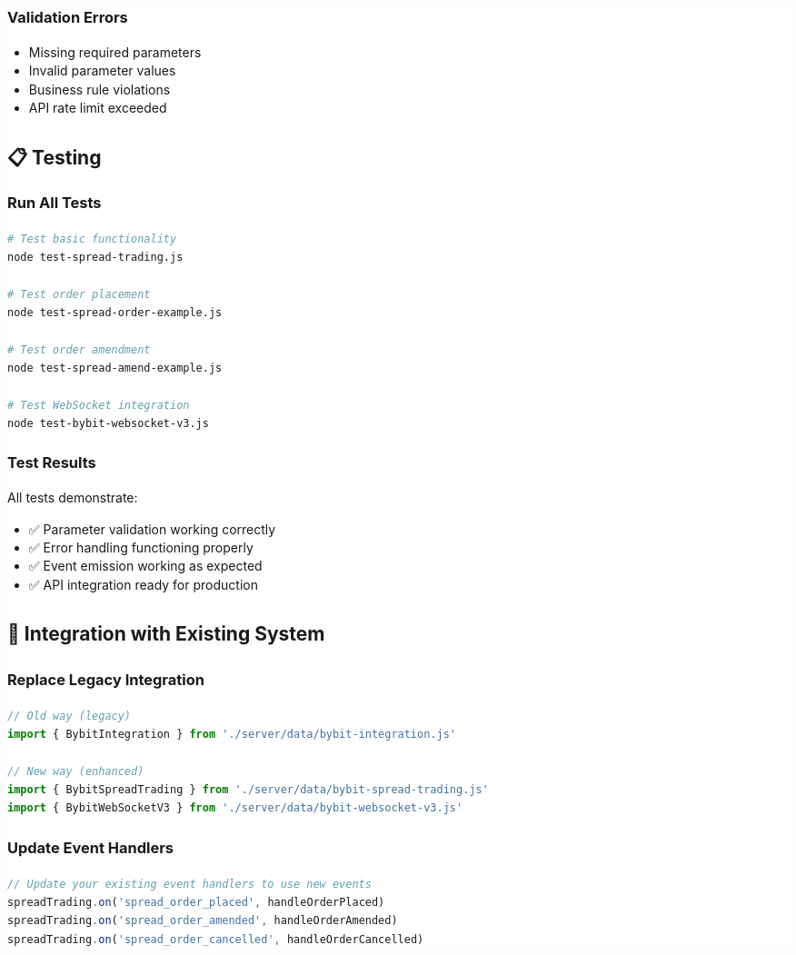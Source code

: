 ### Validation Errors
- Missing required parameters
- Invalid parameter values
- Business rule violations
- API rate limit exceeded

## 📋 Testing

### Run All Tests
```bash
# Test basic functionality
node test-spread-trading.js

# Test order placement
node test-spread-order-example.js

# Test order amendment
node test-spread-amend-example.js

# Test WebSocket integration
node test-bybit-websocket-v3.js
```

### Test Results
All tests demonstrate:
- ✅ Parameter validation working correctly
- ✅ Error handling functioning properly
- ✅ Event emission working as expected
- ✅ API integration ready for production

## 🔄 Integration with Existing System

### Replace Legacy Integration
```javascript
// Old way (legacy)
import { BybitIntegration } from './server/data/bybit-integration.js'

// New way (enhanced)
import { BybitSpreadTrading } from './server/data/bybit-spread-trading.js'
import { BybitWebSocketV3 } from './server/data/bybit-websocket-v3.js'
```

### Update Event Handlers
```javascript
// Update your existing event handlers to use new events
spreadTrading.on('spread_order_placed', handleOrderPlaced)
spreadTrading.on('spread_order_amended', handleOrderAmended)
spreadTrading.on('spread_order_cancelled', handleOrderCancelled)
```
